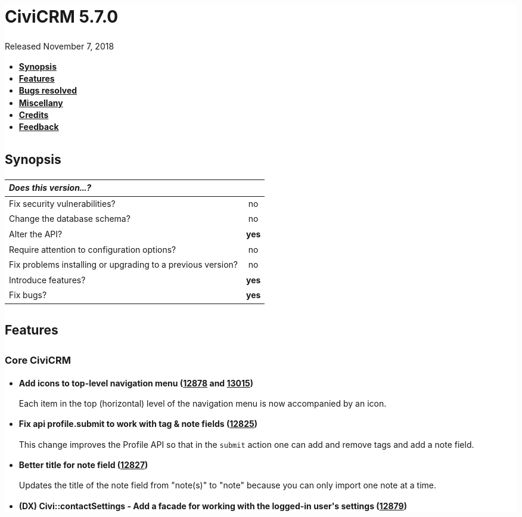 # CiviCRM 5.7.0

Released November 7, 2018

- **[Synopsis](#synopsis)**
- **[Features](#features)**
- **[Bugs resolved](#bugs)**
- **[Miscellany](#misc)**
- **[Credits](#credits)**
- **[Feedback](#feedback)**

## <a name="synopsis"></a>Synopsis

| *Does this version...?*                                         |         |
|:--------------------------------------------------------------- |:-------:|
| Fix security vulnerabilities?                                   |   no    |
| Change the database schema?                                     |   no    |
| Alter the API?                                                  | **yes** |
| Require attention to configuration options?                     |   no    |
| Fix problems installing or upgrading to a previous version?     |   no    |
| Introduce features?                                             | **yes** |
| Fix bugs?                                                       | **yes** |

## <a name="features"></a>Features

### Core CiviCRM

- **Add icons to top-level navigation menu
  ([12878](https://github.com/civicrm/civicrm-core/pull/12878) and
  [13015](https://github.com/civicrm/civicrm-core/pull/13015))**

  Each item in the top (horizontal) level of the navigation menu is now
  accompanied by an icon.

- **Fix api profile.submit to work with tag & note fields
  ([12825](https://github.com/civicrm/civicrm-core/pull/12825))**

  This change improves the Profile API so that in the `submit` action one can
  add and remove tags and add a note field.

- **Better title for note field
  ([12827](https://github.com/civicrm/civicrm-core/pull/12827))**

  Updates the title of the note field from "note(s)" to "note" because you can
  only import one note at a time.

- **(DX) Civi::contactSettings - Add a facade for working with the logged-in
  user's settings
  ([12879](https://github.com/civicrm/civicrm-core/pull/12879))**
